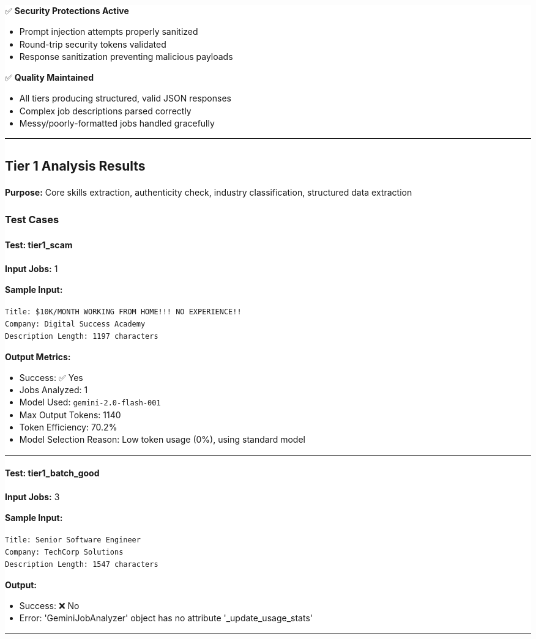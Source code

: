 ✅ **Security Protections Active**
- Prompt injection attempts properly sanitized
- Round-trip security tokens validated
- Response sanitization preventing malicious payloads

✅ **Quality Maintained**
- All tiers producing structured, valid JSON responses
- Complex job descriptions parsed correctly
- Messy/poorly-formatted jobs handled gracefully

---

## Tier 1 Analysis Results

**Purpose:** Core skills extraction, authenticity check, industry classification, structured data extraction

### Test Cases

#### Test: tier1_scam

**Input Jobs:** 1

**Sample Input:**
```
Title: $10K/MONTH WORKING FROM HOME!!! NO EXPERIENCE!!
Company: Digital Success Academy
Description Length: 1197 characters
```

**Output Metrics:**
- Success: ✅ Yes
- Jobs Analyzed: 1
- Model Used: `gemini-2.0-flash-001`
- Max Output Tokens: 1140
- Token Efficiency: 70.2%
- Model Selection Reason: Low token usage (0%), using standard model

---

#### Test: tier1_batch_good

**Input Jobs:** 3

**Sample Input:**
```
Title: Senior Software Engineer
Company: TechCorp Solutions
Description Length: 1547 characters
```

**Output:**
- Success: ❌ No
- Error: 'GeminiJobAnalyzer' object has no attribute '_update_usage_stats'

---
